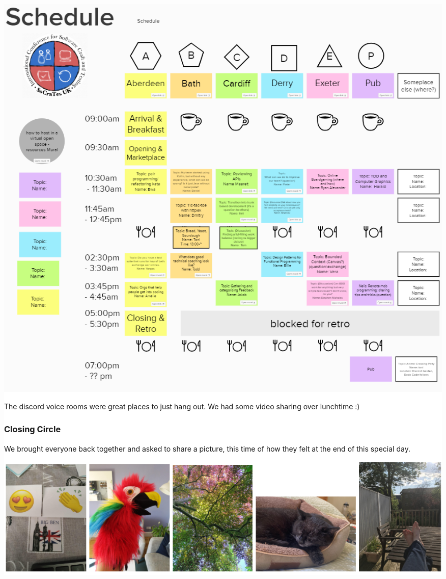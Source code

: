 ![Schedule](img/2020/spring/sessions.png "Grid of which sessions happened at what time, and in which rooms")


The discord voice rooms were great places to just hang out. We had some video sharing over lunchtime :)


### Closing Circle

We brought everyone back together and asked to share a picture, this time of how they felt at the end of this special day.

![People's feeling at the end of the day](img/2020/spring/closing-circle.png "Various pictures: heart-eyes, clap and big ben; puppet of blurry eyes parokeet; colourful leaves of trees seen from underneath; cat sleeping in a basket; bare feet up a table in a sunny courtyard")
